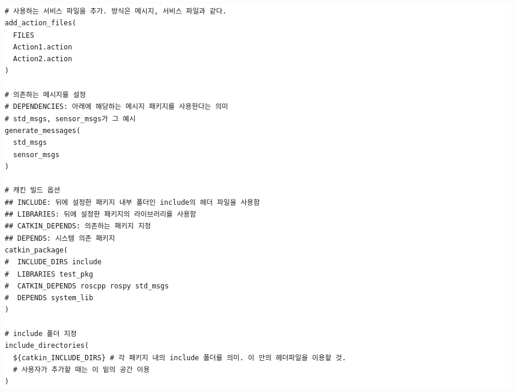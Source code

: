     # 사용하는 서비스 파일을 추가. 방식은 메시지, 서비스 파일과 같다.
    add_action_files(
      FILES
      Action1.action
      Action2.action
    )

    # 의존하는 메시지를 설정
    # DEPENDENCIES: 아래에 해당하는 메시지 패키지를 사용한다는 의미
    # std_msgs, sensor_msgs가 그 예시
    generate_messages(
      std_msgs 
      sensor_msgs
    )

    # 캐킨 빌드 옵션
    ## INCLUDE: 뒤에 설정한 패키지 내부 폴더인 include의 헤더 파일을 사용함
    ## LIBRARIES: 뒤에 설정한 패키지의 라이브러리를 사용함
    ## CATKIN_DEPENDS: 의존하는 패키지 지정
    ## DEPENDS: 시스템 의존 패키지
    catkin_package(
    #  INCLUDE_DIRS include
    #  LIBRARIES test_pkg
    #  CATKIN_DEPENDS roscpp rospy std_msgs
    #  DEPENDS system_lib
    )

    # include 폴더 지정
    include_directories(
      ${catkin_INCLUDE_DIRS} # 각 패키지 내의 include 폴더를 의미. 이 안의 헤더파일을 이용할 것. 
      # 사용자가 추가할 때는 이 밑의 공간 이용
    )
